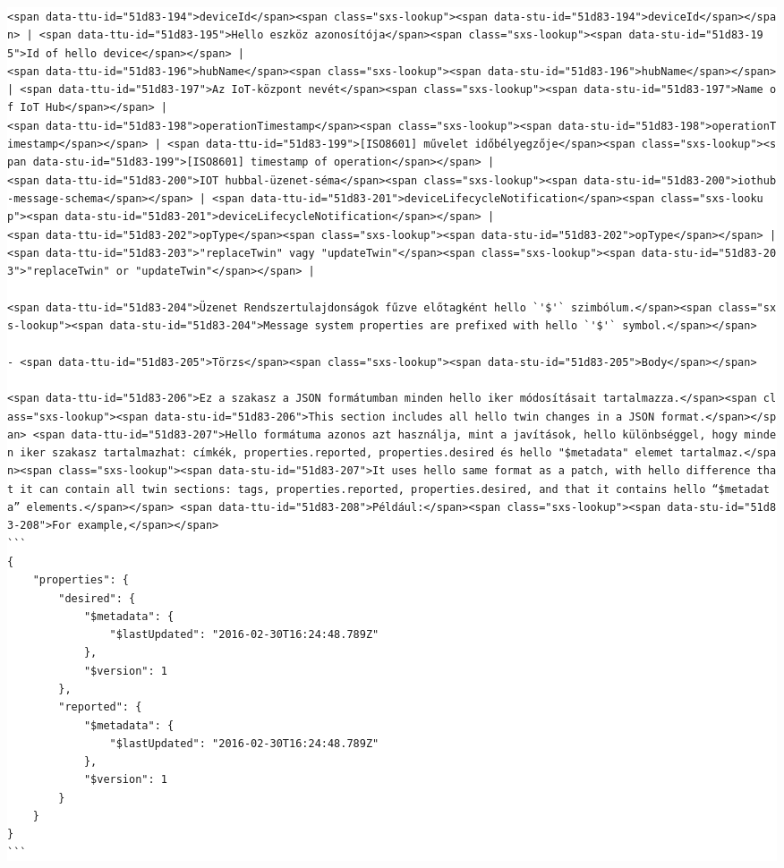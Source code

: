     <span data-ttu-id="51d83-194">deviceId</span><span class="sxs-lookup"><span data-stu-id="51d83-194">deviceId</span></span> | <span data-ttu-id="51d83-195">Hello eszköz azonosítója</span><span class="sxs-lookup"><span data-stu-id="51d83-195">Id of hello device</span></span> |
    <span data-ttu-id="51d83-196">hubName</span><span class="sxs-lookup"><span data-stu-id="51d83-196">hubName</span></span> | <span data-ttu-id="51d83-197">Az IoT-központ nevét</span><span class="sxs-lookup"><span data-stu-id="51d83-197">Name of IoT Hub</span></span> |
    <span data-ttu-id="51d83-198">operationTimestamp</span><span class="sxs-lookup"><span data-stu-id="51d83-198">operationTimestamp</span></span> | <span data-ttu-id="51d83-199">[ISO8601] művelet időbélyegzője</span><span class="sxs-lookup"><span data-stu-id="51d83-199">[ISO8601] timestamp of operation</span></span> |
    <span data-ttu-id="51d83-200">IOT hubbal-üzenet-séma</span><span class="sxs-lookup"><span data-stu-id="51d83-200">iothub-message-schema</span></span> | <span data-ttu-id="51d83-201">deviceLifecycleNotification</span><span class="sxs-lookup"><span data-stu-id="51d83-201">deviceLifecycleNotification</span></span> |
    <span data-ttu-id="51d83-202">opType</span><span class="sxs-lookup"><span data-stu-id="51d83-202">opType</span></span> | <span data-ttu-id="51d83-203">"replaceTwin" vagy "updateTwin"</span><span class="sxs-lookup"><span data-stu-id="51d83-203">"replaceTwin" or "updateTwin"</span></span> |

    <span data-ttu-id="51d83-204">Üzenet Rendszertulajdonságok fűzve előtagként hello `'$'` szimbólum.</span><span class="sxs-lookup"><span data-stu-id="51d83-204">Message system properties are prefixed with hello `'$'` symbol.</span></span>

    - <span data-ttu-id="51d83-205">Törzs</span><span class="sxs-lookup"><span data-stu-id="51d83-205">Body</span></span>
        
    <span data-ttu-id="51d83-206">Ez a szakasz a JSON formátumban minden hello iker módosításait tartalmazza.</span><span class="sxs-lookup"><span data-stu-id="51d83-206">This section includes all hello twin changes in a JSON format.</span></span> <span data-ttu-id="51d83-207">Hello formátuma azonos azt használja, mint a javítások, hello különbséggel, hogy minden iker szakasz tartalmazhat: címkék, properties.reported, properties.desired és hello "$metadata" elemet tartalmaz.</span><span class="sxs-lookup"><span data-stu-id="51d83-207">It uses hello same format as a patch, with hello difference that it can contain all twin sections: tags, properties.reported, properties.desired, and that it contains hello “$metadata” elements.</span></span> <span data-ttu-id="51d83-208">Például:</span><span class="sxs-lookup"><span data-stu-id="51d83-208">For example,</span></span>
    ```
    {
        "properties": {
            "desired": {
                "$metadata": {
                    "$lastUpdated": "2016-02-30T16:24:48.789Z"
                },
                "$version": 1
            },
            "reported": {
                "$metadata": {
                    "$lastUpdated": "2016-02-30T16:24:48.789Z"
                },
                "$version": 1
            }
        }
    }
    ``` 


[lnk-endpoints]: iot-hub-devguide-endpoints.md
[lnk-quotas]: iot-hub-devguide-quotas-throttling.md
[lnk-sdks]: iot-hub-devguide-sdks.md
[lnk-query]: iot-hub-devguide-query-language.md
[lnk-jobs]: iot-hub-devguide-jobs.md
[lnk-identity]: iot-hub-devguide-identity-registry.md
[lnk-d2c]: iot-hub-devguide-messages-d2c.md
[lnk-methods]: iot-hub-devguide-direct-methods.md
[lnk-security]: iot-hub-devguide-security.md
[lnk-c2d-guidance]: iot-hub-devguide-c2d-guidance.md
[lnk-d2c-guidance]: iot-hub-devguide-d2c-guidance.md
[ISO8601]: https://en.wikipedia.org/wiki/ISO_8601
[RFC7232]: https://tools.ietf.org/html/rfc7232
[lnk-devguide-mqtt]: iot-hub-mqtt-support.md
[lnk-devguide-directmethods]: iot-hub-devguide-direct-methods.md
[lnk-devguide-jobs]: iot-hub-devguide-jobs.md
[lnk-twin-tutorial]: iot-hub-node-node-twin-getstarted.md
[lnk-twin-properties]: iot-hub-node-node-twin-how-to-configure.md
[lnk-twin-metadata]: iot-hub-devguide-device-twins.md#device-twin-metadata
[lnk-concurrency]: iot-hub-devguide-device-twins.md#optimistic-concurrency
[lnk-reconnection]: iot-hub-devguide-device-twins.md#device-reconnection-flow
[img-twin]: media/iot-hub-devguide-device-twins/twin.png